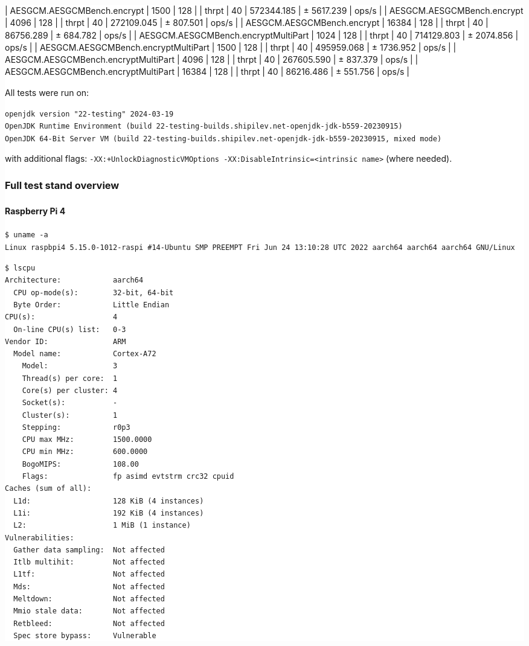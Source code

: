 | AESGCM.AESGCMBench.encrypt          |       1500    |      128    |         | thrpt |  40 | 572344.185 | ± 5617.239 | ops/s |
| AESGCM.AESGCMBench.encrypt          |       4096    |      128    |         | thrpt |  40 | 272109.045 | ±  807.501 | ops/s |
| AESGCM.AESGCMBench.encrypt          |      16384    |      128    |         | thrpt |  40 |  86756.289 | ±  684.782 | ops/s |
| AESGCM.AESGCMBench.encryptMultiPart |       1024    |      128    |         | thrpt |  40 | 714129.803 | ± 2074.856 | ops/s |
| AESGCM.AESGCMBench.encryptMultiPart |       1500    |      128    |         | thrpt |  40 | 495959.068 | ± 1736.952 | ops/s |
| AESGCM.AESGCMBench.encryptMultiPart |       4096    |      128    |         | thrpt |  40 | 267605.590 | ±  837.379 | ops/s |
| AESGCM.AESGCMBench.encryptMultiPart |      16384    |      128    |         | thrpt |  40 |  86216.486 | ±  551.756 | ops/s |

All tests were run on:

```
openjdk version "22-testing" 2024-03-19
OpenJDK Runtime Environment (build 22-testing-builds.shipilev.net-openjdk-jdk-b559-20230915)
OpenJDK 64-Bit Server VM (build 22-testing-builds.shipilev.net-openjdk-jdk-b559-20230915, mixed mode)
```

with additional flags: `-XX:+UnlockDiagnosticVMOptions -XX:DisableIntrinsic=<intrinsic name>` (where needed).

### Full test stand overview

#### Raspberry Pi 4

```
$ uname -a
Linux raspbpi4 5.15.0-1012-raspi #14-Ubuntu SMP PREEMPT Fri Jun 24 13:10:28 UTC 2022 aarch64 aarch64 aarch64 GNU/Linux
```

```
$ lscpu
Architecture:            aarch64
  CPU op-mode(s):        32-bit, 64-bit
  Byte Order:            Little Endian
CPU(s):                  4
  On-line CPU(s) list:   0-3
Vendor ID:               ARM
  Model name:            Cortex-A72
    Model:               3
    Thread(s) per core:  1
    Core(s) per cluster: 4
    Socket(s):           -
    Cluster(s):          1
    Stepping:            r0p3
    CPU max MHz:         1500.0000
    CPU min MHz:         600.0000
    BogoMIPS:            108.00
    Flags:               fp asimd evtstrm crc32 cpuid
Caches (sum of all):     
  L1d:                   128 KiB (4 instances)
  L1i:                   192 KiB (4 instances)
  L2:                    1 MiB (1 instance)
Vulnerabilities:         
  Gather data sampling:  Not affected
  Itlb multihit:         Not affected
  L1tf:                  Not affected
  Mds:                   Not affected
  Meltdown:              Not affected
  Mmio stale data:       Not affected
  Retbleed:              Not affected
  Spec store bypass:     Vulnerable
```